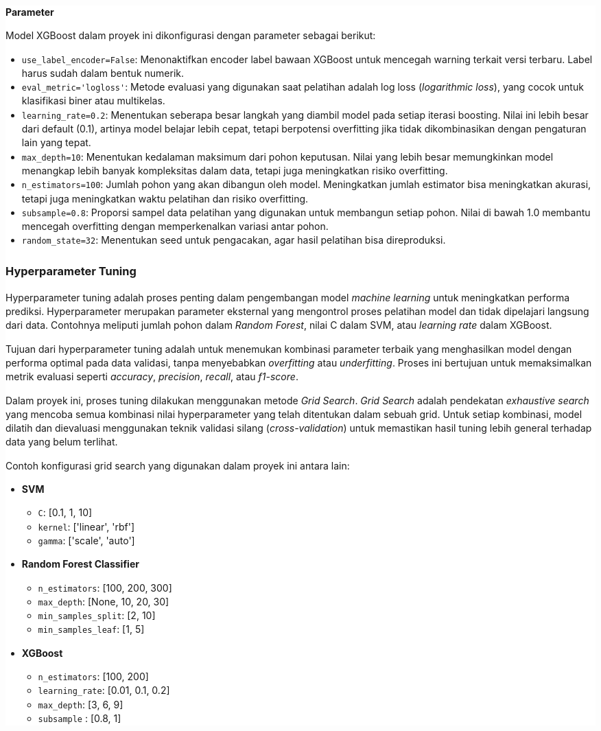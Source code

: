**Parameter**

Model XGBoost dalam proyek ini dikonfigurasi dengan parameter sebagai berikut:

* `use_label_encoder=False`: Menonaktifkan encoder label bawaan XGBoost untuk mencegah warning terkait versi terbaru. Label harus sudah dalam bentuk numerik.
* `eval_metric='logloss'`: Metode evaluasi yang digunakan saat pelatihan adalah log loss (*logarithmic loss*), yang cocok untuk klasifikasi biner atau multikelas.
* `learning_rate=0.2`: Menentukan seberapa besar langkah yang diambil model pada setiap iterasi boosting. Nilai ini lebih besar dari default (0.1), artinya model belajar lebih cepat, tetapi berpotensi overfitting jika tidak dikombinasikan dengan pengaturan lain yang tepat.
* `max_depth=10`: Menentukan kedalaman maksimum dari pohon keputusan. Nilai yang lebih besar memungkinkan model menangkap lebih banyak kompleksitas dalam data, tetapi juga meningkatkan risiko overfitting.
* `n_estimators=100`: Jumlah pohon yang akan dibangun oleh model. Meningkatkan jumlah estimator bisa meningkatkan akurasi, tetapi juga meningkatkan waktu pelatihan dan risiko overfitting.
* `subsample=0.8`: Proporsi sampel data pelatihan yang digunakan untuk membangun setiap pohon. Nilai di bawah 1.0 membantu mencegah overfitting dengan memperkenalkan variasi antar pohon.
* `random_state=32`: Menentukan seed untuk pengacakan, agar hasil pelatihan bisa direproduksi.


### Hyperparameter Tuning

Hyperparameter tuning adalah proses penting dalam pengembangan model *machine learning* untuk meningkatkan performa prediksi. Hyperparameter merupakan parameter eksternal yang mengontrol proses pelatihan model dan tidak dipelajari langsung dari data. Contohnya meliputi jumlah pohon dalam *Random Forest*, nilai C dalam SVM, atau *learning rate* dalam XGBoost. 

Tujuan dari hyperparameter tuning adalah untuk menemukan kombinasi parameter terbaik yang menghasilkan model dengan performa optimal pada data validasi, tanpa menyebabkan *overfitting* atau *underfitting*. Proses ini bertujuan untuk memaksimalkan metrik evaluasi seperti *accuracy*, *precision*, *recall*, atau *f1-score*.

Dalam proyek ini, proses tuning dilakukan menggunakan metode *Grid Search*. *Grid Search* adalah pendekatan *exhaustive search* yang mencoba semua kombinasi nilai hyperparameter yang telah ditentukan dalam sebuah grid. Untuk setiap kombinasi, model dilatih dan dievaluasi menggunakan teknik validasi silang (*cross-validation*) untuk memastikan hasil tuning lebih general terhadap data yang belum terlihat.

Contoh konfigurasi grid search yang digunakan dalam proyek ini antara lain:

* **SVM**

  * `C`: \[0.1, 1, 10]
  * `kernel`: \['linear', 'rbf']
  * `gamma`: \['scale', 'auto']

* **Random Forest Classifier**

  * `n_estimators`: \[100, 200, 300]
  * `max_depth`: \[None, 10, 20, 30]
  * `min_samples_split`: \[2, 10]
  * `min_samples_leaf`: \[1, 5]

* **XGBoost**

  * `n_estimators`: \[100, 200]
  * `learning_rate`: \[0.01, 0.1, 0.2]
  * `max_depth`: \[3, 6, 9]
  * `subsample` : \[0.8, 1]
